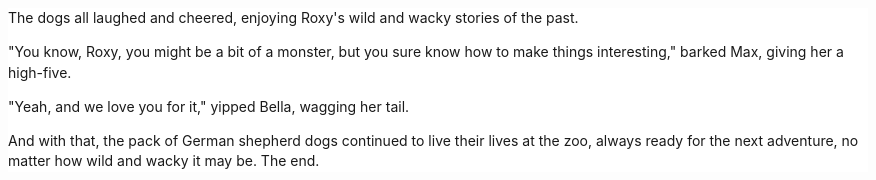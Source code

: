 The dogs all laughed and cheered, enjoying Roxy's wild and wacky stories of the past.

"You know, Roxy, you might be a bit of a monster, but you sure know how to make things interesting," barked Max, giving her a high-five.

"Yeah, and we love you for it," yipped Bella, wagging her tail.

And with that, the pack of German shepherd dogs continued to live their lives at the zoo, always ready for the next adventure, no matter how wild and wacky it may be. The end.